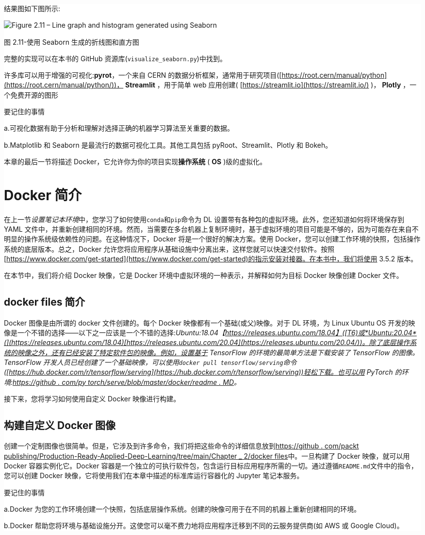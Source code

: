 结果图如下图所示:

![Figure 2.11 – Line graph and histogram generated using Seaborn
](img/B18522_02_11.jpg)

图 2.11-使用 Seaborn 生成的折线图和直方图

完整的实现可以在本书的 GitHub 资源库(`visualize_seaborn.py`)中找到。

许多库可以用于增强的可视化:**pyrot**，一个来自 CERN 的数据分析框架，通常用于研究项目([https://root.cern/manual/python](https://root.cern/manual/python/))， **Streamlit** ，用于简单 web 应用创建( [https://streamlit.io](https://streamlit.io/) )， **Plotly** ，一个免费开源的图形

要记住的事情

a.可视化数据有助于分析和理解对选择正确的机器学习算法至关重要的数据。

b.Matplotlib 和 Seaborn 是最流行的数据可视化工具。其他工具包括 pyRoot、Streamlit、Plotly 和 Bokeh。

本章的最后一节将描述 Docker，它允许你为你的项目实现**操作系统** ( **OS** )级的虚拟化。

# Docker 简介

在上一节*设置笔记本环境*中，您学习了如何使用`conda`和`pip`命令为 DL 设置带有各种包的虚拟环境。此外，您还知道如何将环境保存到 YAML 文件中，并重新创建相同的环境。然而，当需要在多台机器上复制环境时，基于虚拟环境的项目可能是不够的，因为可能存在来自不明显的操作系统级依赖性的问题。在这种情况下，Docker 将是一个很好的解决方案。使用 Docker，您可以创建工作环境的快照，包括操作系统的底层版本。总之，Docker 允许您将应用程序从基础设施中分离出来，这样您就可以快速交付软件。按照[https://www.docker.com/get-started](https://www.docker.com/get-started)的指示安装对接器。在本书中，我们将使用 3.5.2 版本。

在本节中，我们将介绍 Docker 映像，它是 Docker 环境中虚拟环境的一种表示，并解释如何为目标 Docker 映像创建 Docker 文件。

## docker files 简介

Docker 图像是由所谓的 docker 文件创建的。每个 Docker 映像都有一个基础(或父)映像。对于 DL 环境，为 Linux Ubuntu OS 开发的映像是一个不错的选择——以下之一应该是一个不错的选择:*Ubuntu:18.04【https://releases.ubuntu.com/18.04】([T6)或*Ubuntu:20.04*(](https://releases.ubuntu.com/18.04)[https://releases.ubuntu.com/20.04](https://releases.ubuntu.com/20.04/))。除了底层操作系统的映像之外，还有已经安装了特定软件包的映像。例如，设置基于 TensorFlow 的环境的最简单方法是下载安装了 TensorFlow 的图像。TensorFlow 开发人员已经创建了一个基础映像，可以使用`docker pull tensorflow/serving`命令([https://hub.docker.com/r/tensorflow/serving](https://hub.docker.com/r/tensorflow/serving))轻松下载。也可以用 PyTorch 的环境:[https://github . com/py torch/serve/blob/master/docker/readme . MD](https://github.com/pytorch/serve/blob/master/docker/README.md)。*

接下来，您将学习如何使用自定义 Docker 映像进行构建。

## 构建自定义 Docker 图像

创建一个定制图像也很简单。但是，它涉及到许多命令，我们将把这些命令的详细信息放到[https://github . com/packt publishing/Production-Ready-Applied-Deep-Learning/tree/main/Chapter _ 2/docker files](https://github.com/PacktPublishing/Production-Ready-Applied-Deep-Learning/tree/main/Chapter_2/dockerfiles)中。一旦构建了 Docker 映像，就可以用 Docker 容器实例化它。Docker 容器是一个独立的可执行软件包，包含运行目标应用程序所需的一切。通过遵循`README.md`文件中的指令，您可以创建 Docker 映像，它将使用我们在本章中描述的标准库运行容器化的 Jupyter 笔记本服务。

要记住的事情

a.Docker 为您的工作环境创建一个快照，包括底层操作系统。创建的映像可用于在不同的机器上重新创建相同的环境。

b.Docker 帮助您将环境与基础设施分开。这使您可以毫不费力地将应用程序迁移到不同的云服务提供商(如 AWS 或 Google Cloud)。
